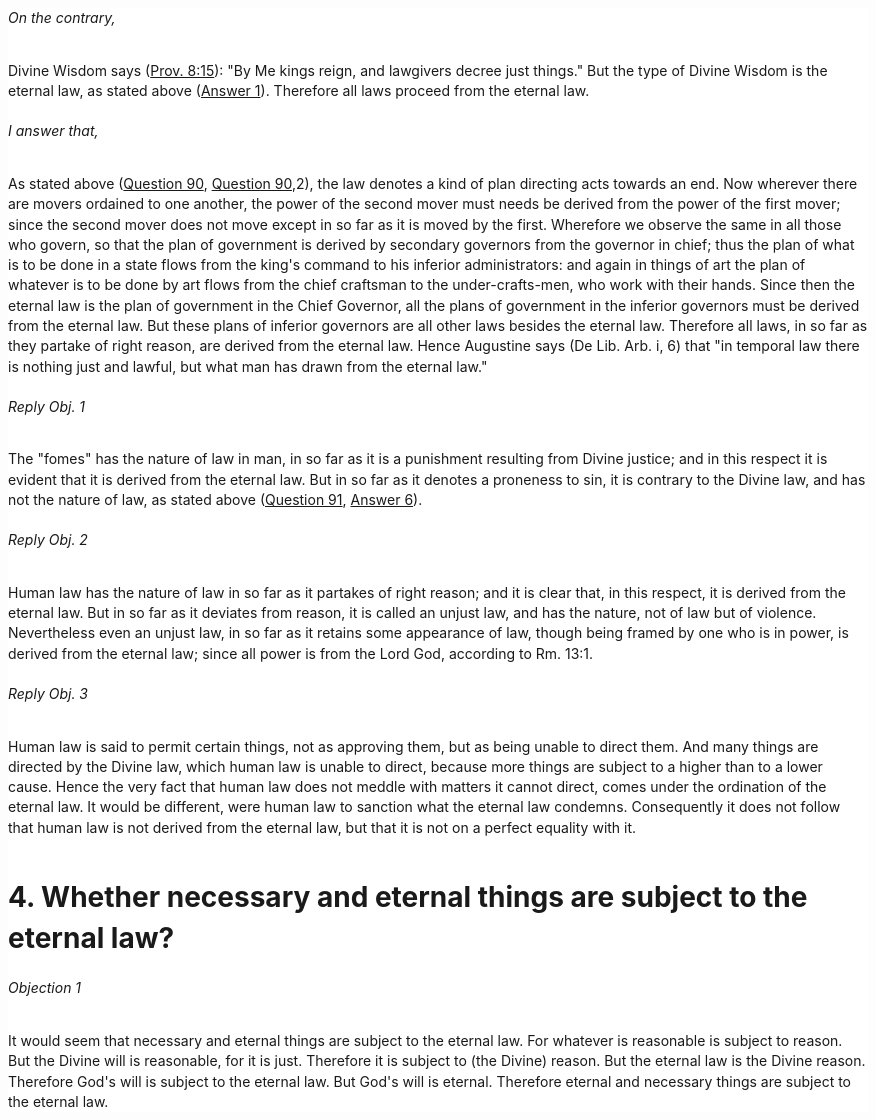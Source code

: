 ###### On the contrary,
Divine Wisdom says ([Prov. 8:15](http://bible.gospelcom.net/bible?Prov++8:15)): "By Me kings reign, and lawgivers decree just things." But the type of Divine Wisdom is the eternal law, as stated above ([Answer 1](#1.%20Whether%20the%20eternal%20law%20is%20a%20sovereign%20type%20(Ratio)%20existing%20in%20God?%20)). Therefore all laws proceed from the eternal law.  

###### I answer that,
As stated above ([Question 90](90.%20Essence%20of%20Law.md), [Question 90](90.%20Essence%20of%20Law.md),2), the law denotes a kind of plan directing acts towards an end. Now wherever there are movers ordained to one another, the power of the second mover must needs be derived from the power of the first mover; since the second mover does not move except in so far as it is moved by the first. Wherefore we observe the same in all those who govern, so that the plan of government is derived by secondary governors from the governor in chief; thus the plan of what is to be done in a state flows from the king's command to his inferior administrators: and again in things of art the plan of whatever is to be done by art flows from the chief craftsman to the under-crafts-men, who work with their hands. Since then the eternal law is the plan of government in the Chief Governor, all the plans of government in the inferior governors must be derived from the eternal law. But these plans of inferior governors are all other laws besides the eternal law. Therefore all laws, in so far as they partake of right reason, are derived from the eternal law. Hence Augustine says (De Lib. Arb. i, 6) that "in temporal law there is nothing just and lawful, but what man has drawn from the eternal law."  

###### Reply Obj. 1
The "fomes" has the nature of law in man, in so far as it is a punishment resulting from Divine justice; and in this respect it is evident that it is derived from the eternal law. But in so far as it denotes a proneness to sin, it is contrary to the Divine law, and has not the nature of law, as stated above ([Question 91](91.%20Various%20Kinds%20of%20Law.md), [Answer 6](91.%20Various%20Kinds%20of%20Law.md#6.%20Whether%20there%20is%20a%20law%20in%20the%20fomes%20of%20sin?%20)).  

###### Reply Obj. 2
Human law has the nature of law in so far as it partakes of right reason; and it is clear that, in this respect, it is derived from the eternal law. But in so far as it deviates from reason, it is called an unjust law, and has the nature, not of law but of violence. Nevertheless even an unjust law, in so far as it retains some appearance of law, though being framed by one who is in power, is derived from the eternal law; since all power is from the Lord God, according to Rm. 13:1.  

###### Reply Obj. 3
Human law is said to permit certain things, not as approving them, but as being unable to direct them. And many things are directed by the Divine law, which human law is unable to direct, because more things are subject to a higher than to a lower cause. Hence the very fact that human law does not meddle with matters it cannot direct, comes under the ordination of the eternal law. It would be different, were human law to sanction what the eternal law condemns. Consequently it does not follow that human law is not derived from the eternal law, but that it is not on a perfect equality with it.  




# 4. Whether necessary and eternal things are subject to the eternal law? 

###### Objection 1
It would seem that necessary and eternal things are subject to the eternal law. For whatever is reasonable is subject to reason. But the Divine will is reasonable, for it is just. Therefore it is subject to (the Divine) reason. But the eternal law is the Divine reason. Therefore God's will is subject to the eternal law. But God's will is eternal. Therefore eternal and necessary things are subject to the eternal law.  
